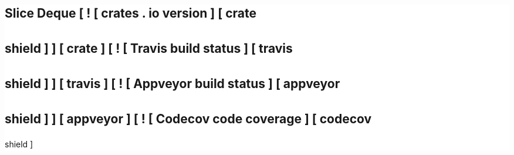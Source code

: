 #
Slice
Deque
[
!
[
crates
.
io
version
]
[
crate
-
shield
]
]
[
crate
]
[
!
[
Travis
build
status
]
[
travis
-
shield
]
]
[
travis
]
[
!
[
Appveyor
build
status
]
[
appveyor
-
shield
]
]
[
appveyor
]
[
!
[
Codecov
code
coverage
]
[
codecov
-
shield
]